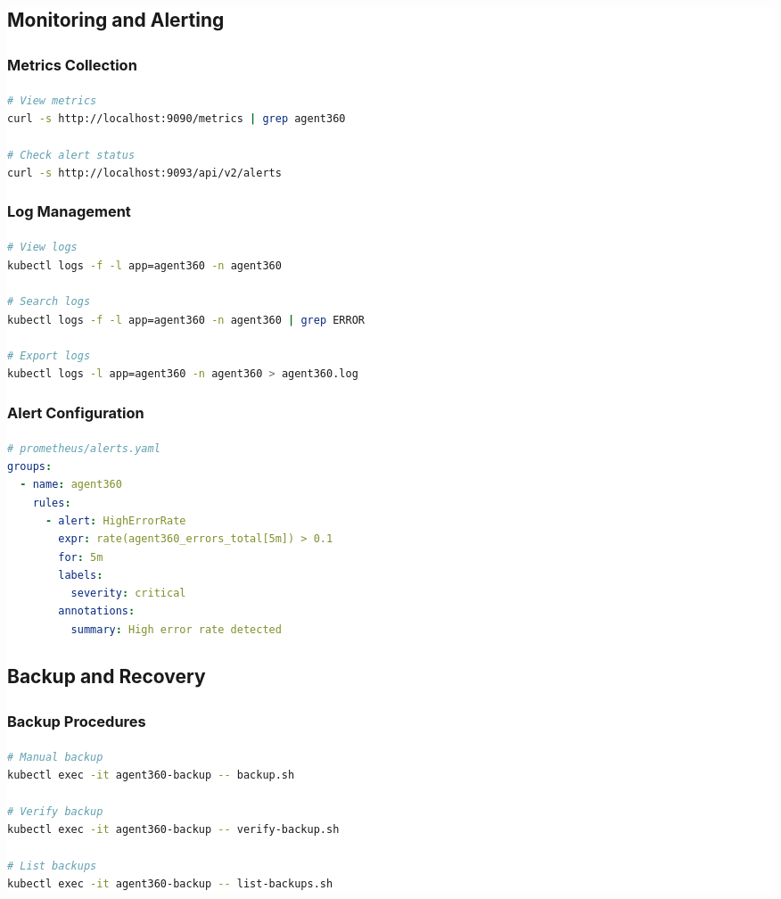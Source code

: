 ## Monitoring and Alerting

### Metrics Collection
```bash
# View metrics
curl -s http://localhost:9090/metrics | grep agent360

# Check alert status
curl -s http://localhost:9093/api/v2/alerts
```

### Log Management
```bash
# View logs
kubectl logs -f -l app=agent360 -n agent360

# Search logs
kubectl logs -f -l app=agent360 -n agent360 | grep ERROR

# Export logs
kubectl logs -l app=agent360 -n agent360 > agent360.log
```

### Alert Configuration
```yaml
# prometheus/alerts.yaml
groups:
  - name: agent360
    rules:
      - alert: HighErrorRate
        expr: rate(agent360_errors_total[5m]) > 0.1
        for: 5m
        labels:
          severity: critical
        annotations:
          summary: High error rate detected
```

## Backup and Recovery

### Backup Procedures
```bash
# Manual backup
kubectl exec -it agent360-backup -- backup.sh

# Verify backup
kubectl exec -it agent360-backup -- verify-backup.sh

# List backups
kubectl exec -it agent360-backup -- list-backups.sh
```
